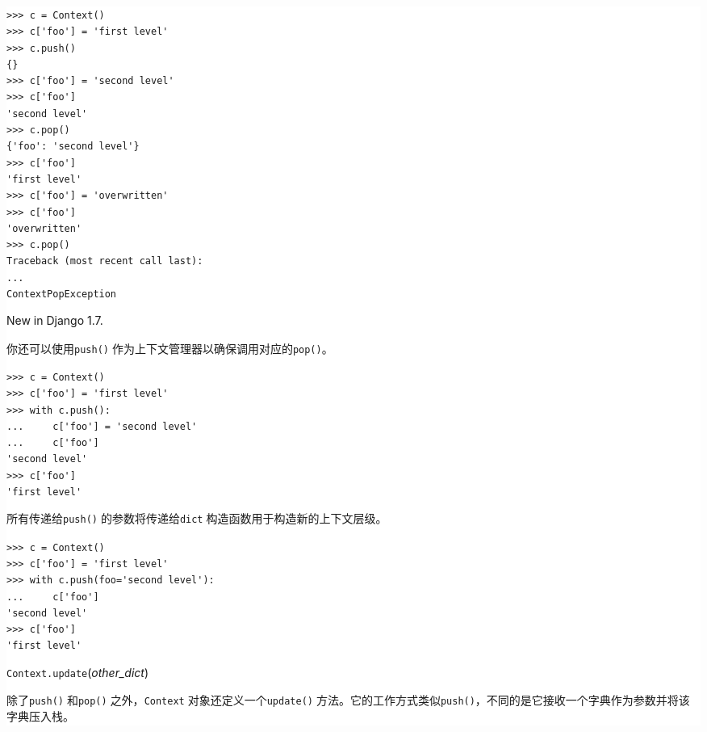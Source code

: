 ```
>>> c = Context()
>>> c['foo'] = 'first level'
>>> c.push()
{}
>>> c['foo'] = 'second level'
>>> c['foo']
'second level'
>>> c.pop()
{'foo': 'second level'}
>>> c['foo']
'first level'
>>> c['foo'] = 'overwritten'
>>> c['foo']
'overwritten'
>>> c.pop()
Traceback (most recent call last):
...
ContextPopException

```





New in Django 1.7.

你还可以使用`push()` 作为上下文管理器以确保调用对应的`pop()`。





```
>>> c = Context()
>>> c['foo'] = 'first level'
>>> with c.push():
...     c['foo'] = 'second level'
...     c['foo']
'second level'
>>> c['foo']
'first level'

```





所有传递给`push()` 的参数将传递给`dict` 构造函数用于构造新的上下文层级。





```
>>> c = Context()
>>> c['foo'] = 'first level'
>>> with c.push(foo='second level'):
...     c['foo']
'second level'
>>> c['foo']
'first level'

```







`Context.update`(_other_dict_)



除了`push()` 和`pop()` 之外，`Context` 对象还定义一个`update()` 方法。它的工作方式类似`push()`，不同的是它接收一个字典作为参数并将该字典压入栈。

